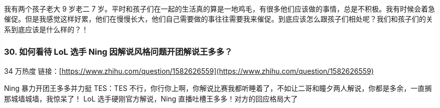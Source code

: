 我有两个孩子老大 9 岁老二 7 岁。平时和孩子们在一起的生活真的算是一地鸡毛，有很多他们应该做的事情，总是不积极。我有时候会着急催促。但是我感觉这样好累，他们在慢慢长大，他们自己需要做的事往往需要我来催促。到底应该怎么跟孩子们相处呢？我们和孩子们的关系到底应该是什么样的？！

### 30. 如何看待 LoL 选手 Ning 因解说风格问题开团解说王多多？
34 万热度 链接：[https://www.zhihu.com/question/1582626559](https://www.zhihu.com/question/1582626559)

Ning 暴力开团王多多并力挺 TES：TES 不行，你行你上啊，你解说比赛我都听睡着了，不如让二哥和瞳夕两人解说，你都是多余，一直搁那城墙城墙，我惊呆了！ LoL 选手硬刚官方解说，Ning 直播吐槽王多多！对方的回应格局大了

